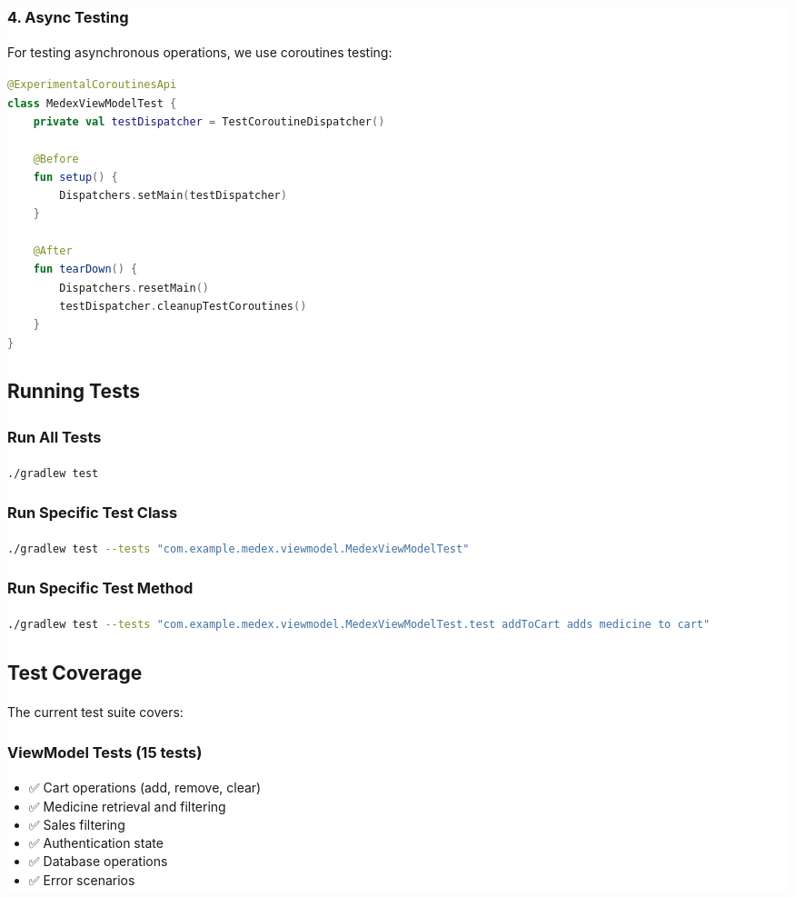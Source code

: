 ### 4. Async Testing

For testing asynchronous operations, we use coroutines testing:

```kotlin
@ExperimentalCoroutinesApi
class MedexViewModelTest {
    private val testDispatcher = TestCoroutineDispatcher()
    
    @Before
    fun setup() {
        Dispatchers.setMain(testDispatcher)
    }
    
    @After
    fun tearDown() {
        Dispatchers.resetMain()
        testDispatcher.cleanupTestCoroutines()
    }
}
```

## Running Tests

### Run All Tests
```bash
./gradlew test
```

### Run Specific Test Class
```bash
./gradlew test --tests "com.example.medex.viewmodel.MedexViewModelTest"
```

### Run Specific Test Method
```bash
./gradlew test --tests "com.example.medex.viewmodel.MedexViewModelTest.test addToCart adds medicine to cart"
```

## Test Coverage

The current test suite covers:

### ViewModel Tests (15 tests)
- ✅ Cart operations (add, remove, clear)
- ✅ Medicine retrieval and filtering
- ✅ Sales filtering
- ✅ Authentication state
- ✅ Database operations
- ✅ Error scenarios
